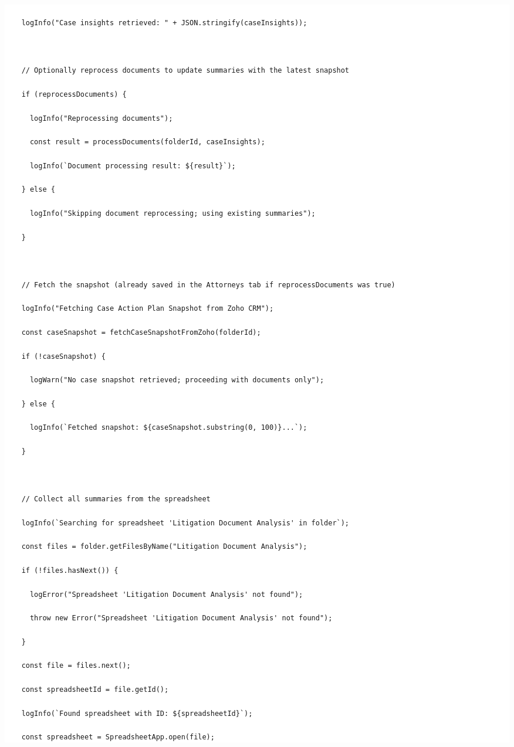 ```

    logInfo("Case insights retrieved: " + JSON.stringify(caseInsights));

  

    // Optionally reprocess documents to update summaries with the latest snapshot

    if (reprocessDocuments) {

      logInfo("Reprocessing documents");

      const result = processDocuments(folderId, caseInsights);

      logInfo(`Document processing result: ${result}`);

    } else {

      logInfo("Skipping document reprocessing; using existing summaries");

    }

  

    // Fetch the snapshot (already saved in the Attorneys tab if reprocessDocuments was true)

    logInfo("Fetching Case Action Plan Snapshot from Zoho CRM");

    const caseSnapshot = fetchCaseSnapshotFromZoho(folderId);

    if (!caseSnapshot) {

      logWarn("No case snapshot retrieved; proceeding with documents only");

    } else {

      logInfo(`Fetched snapshot: ${caseSnapshot.substring(0, 100)}...`);

    }

  

    // Collect all summaries from the spreadsheet

    logInfo(`Searching for spreadsheet 'Litigation Document Analysis' in folder`);

    const files = folder.getFilesByName("Litigation Document Analysis");

    if (!files.hasNext()) {

      logError("Spreadsheet 'Litigation Document Analysis' not found");

      throw new Error("Spreadsheet 'Litigation Document Analysis' not found");

    }

    const file = files.next();

    const spreadsheetId = file.getId();

    logInfo(`Found spreadsheet with ID: ${spreadsheetId}`);

    const spreadsheet = SpreadsheetApp.open(file);

```